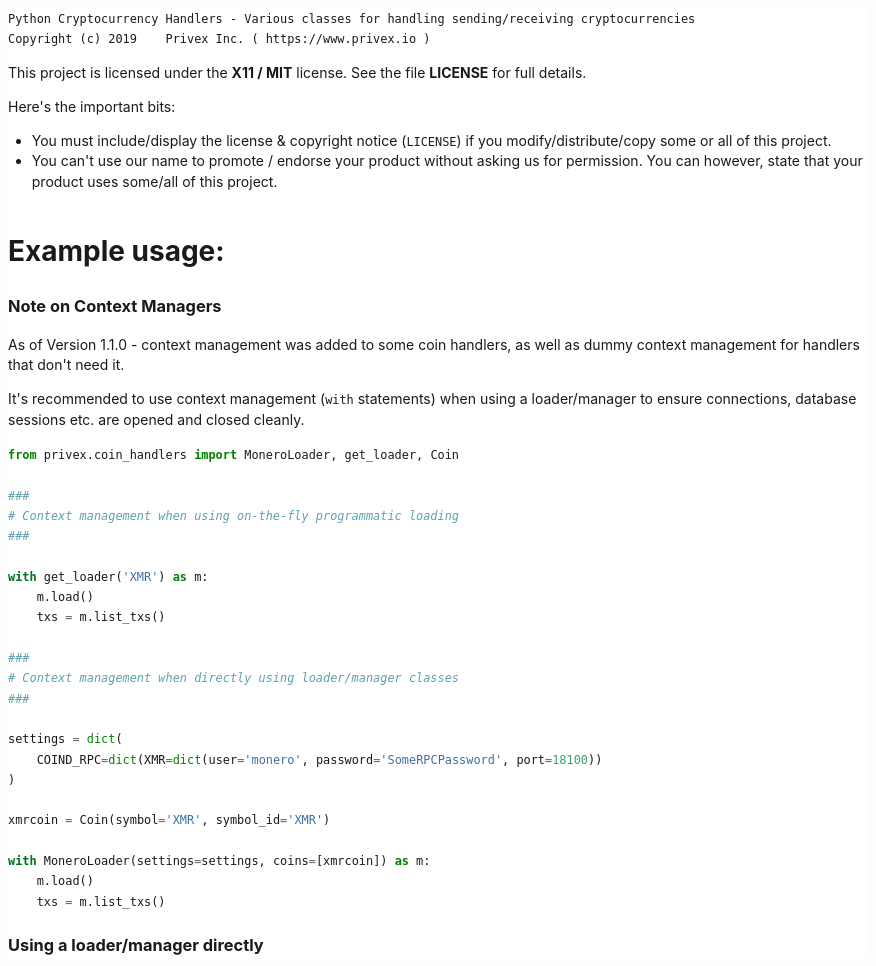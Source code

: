     Python Cryptocurrency Handlers - Various classes for handling sending/receiving cryptocurrencies
    Copyright (c) 2019    Privex Inc. ( https://www.privex.io )


This project is licensed under the **X11 / MIT** license. See the file **LICENSE** for full details.

Here's the important bits:

 - You must include/display the license & copyright notice (`LICENSE`) if you modify/distribute/copy
   some or all of this project.
 - You can't use our name to promote / endorse your product without asking us for permission.
   You can however, state that your product uses some/all of this project.


# Example usage:

### Note on Context Managers

As of Version 1.1.0 - context management was added to some coin handlers, as well as dummy context
management for handlers that don't need it.

It's recommended to use context management (`with` statements) when using a loader/manager
to ensure connections, database sessions etc. are opened and closed cleanly.

```python
from privex.coin_handlers import MoneroLoader, get_loader, Coin

###
# Context management when using on-the-fly programmatic loading
###

with get_loader('XMR') as m:
    m.load()
    txs = m.list_txs()

###
# Context management when directly using loader/manager classes
###

settings = dict(
    COIND_RPC=dict(XMR=dict(user='monero', password='SomeRPCPassword', port=18100))
)

xmrcoin = Coin(symbol='XMR', symbol_id='XMR')

with MoneroLoader(settings=settings, coins=[xmrcoin]) as m:
    m.load()
    txs = m.list_txs()

```

### Using a loader/manager directly
